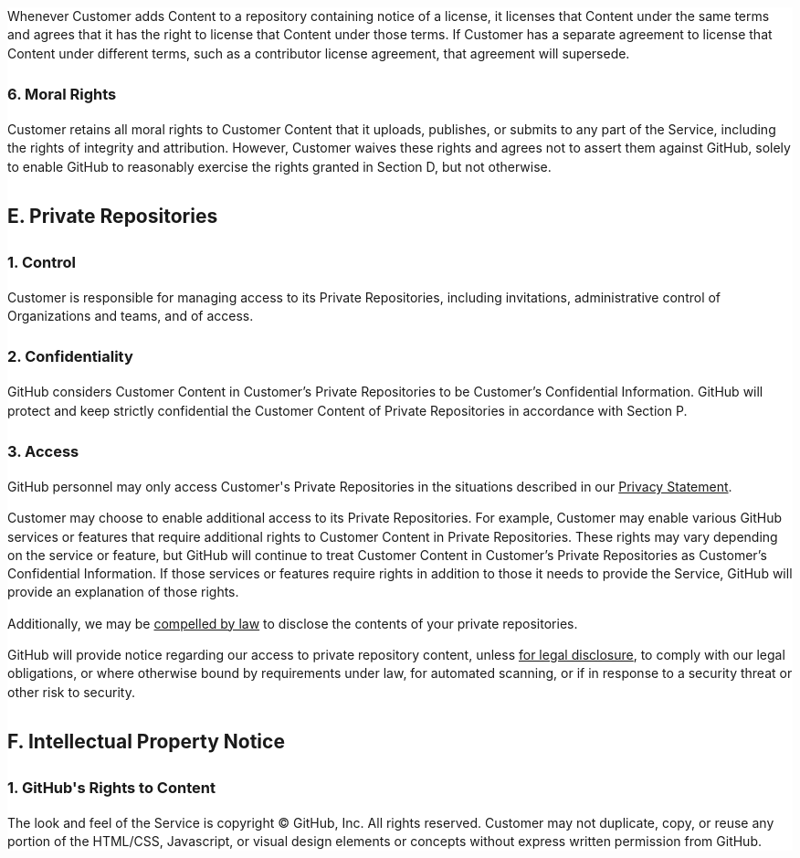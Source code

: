 Whenever Customer adds Content to a repository containing notice of a license, it licenses that Content under the same terms and agrees that it has the right to license that Content under those terms. If Customer has a separate agreement to license that Content under different terms, such as a contributor license agreement, that agreement will supersede.

### [](#6-moral-rights)6. Moral Rights ###

Customer retains all moral rights to Customer Content that it uploads, publishes, or submits to any part of the Service, including the rights of integrity and attribution. However, Customer waives these rights and agrees not to assert them against GitHub, solely to enable GitHub to reasonably exercise the rights granted in Section D, but not otherwise.

[](#e-private-repositories)E. Private Repositories
----------

### [](#1-control)1. Control ###

Customer is responsible for managing access to its Private Repositories, including invitations, administrative control of Organizations and teams, and of access.

### [](#2-confidentiality)2. Confidentiality ###

GitHub considers Customer Content in Customer’s Private Repositories to be Customer’s Confidential Information. GitHub will protect and keep strictly confidential the Customer Content of Private Repositories in accordance with Section P.

### [](#3-access)3. Access ###

GitHub personnel may only access Customer's Private Repositories in the situations described in our [Privacy Statement](/en/github/site-policy/github-privacy-statement#repository-contents).

Customer may choose to enable additional access to its Private Repositories. For example, Customer may enable various GitHub services or features that require additional rights to Customer Content in Private Repositories. These rights may vary depending on the service or feature, but GitHub will continue to treat Customer Content in Customer’s Private Repositories as Customer’s Confidential Information. If those services or features require rights in addition to those it needs to provide the Service, GitHub will provide an explanation of those rights.

Additionally, we may be [compelled by law](/en/github/site-policy/github-privacy-statement#for-legal-disclosure) to disclose the contents of your private repositories.

GitHub will provide notice regarding our access to private repository content, unless [for legal disclosure](/en/github/site-policy/github-privacy-statement#for-legal-disclosure), to comply with our legal obligations, or where otherwise bound by requirements under law, for automated scanning, or if in response to a security threat or other risk to security.

[](#f-intellectual-property-notice)F. Intellectual Property Notice
----------

### [](#1-githubs-rights-to-content)1. GitHub's Rights to Content ###

The look and feel of the Service is copyright © GitHub, Inc. All rights reserved. Customer may not duplicate, copy, or reuse any portion of the HTML/CSS, Javascript, or visual design elements or concepts without express written permission from GitHub.
